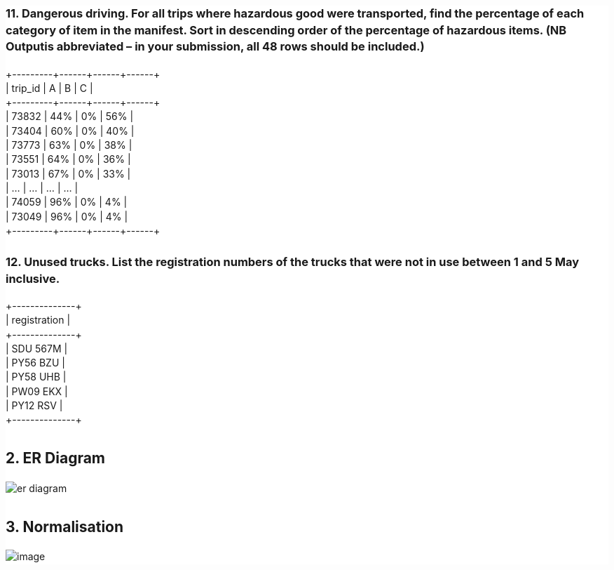 ### 11. Dangerous driving. For all trips where hazardous good were transported, find the percentage of each category of item in the manifest. Sort in descending order of the percentage of hazardous items. (NB Outputis abbreviated – in your submission, all 48 rows should be included.)
+---------+------+------+------+  
| trip_id | A    | B    | C    |  
+---------+------+------+------+  
| 73832   | 44%  | 0%   | 56% |  
| 73404   | 60%  | 0%   | 40% |  
| 73773   | 63%  | 0%   | 38% |  
| 73551   | 64%  | 0%   | 36% |  
| 73013   | 67%  | 0%   | 33% |  
| …       | …    | …    | …   |  
| 74059   | 96%  | 0%   | 4%  |  
| 73049   | 96%  | 0%   | 4%  |  
+---------+------+------+------+  
### 12. Unused trucks. List the registration numbers of the trucks that were not in use between 1 and 5 May inclusive.
+--------------+  
| registration |  
+--------------+  
| SDU 567M |   
| PY56 BZU |  
| PY58 UHB |  
| PW09 EKX |  
| PY12 RSV |  
+--------------+  

## 2. ER Diagram

![er diagram](https://user-images.githubusercontent.com/57451986/129563939-b462e83a-36ab-4f87-9eb8-b6831e128899.png)

## 3. Normalisation 
![image](https://user-images.githubusercontent.com/57451986/129564246-cccd0177-fc59-4b88-bc1b-e5cfac95f02d.png)




